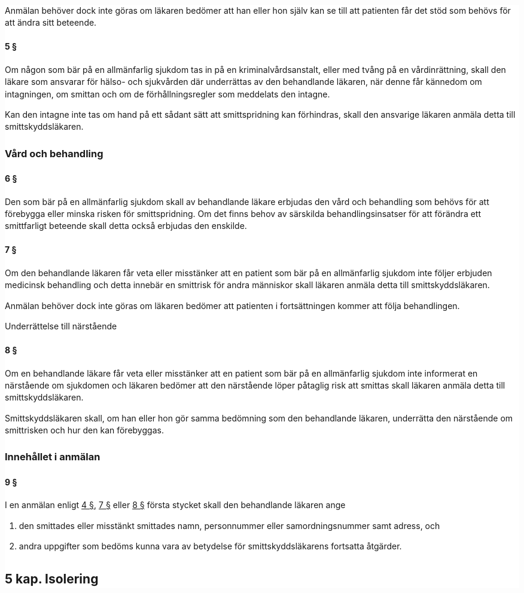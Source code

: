 Anmälan behöver dock inte göras om läkaren bedömer att han eller hon själv kan se till att patienten får det stöd som behövs för att ändra sitt beteende.

#### 5 §

Om någon som bär på en allmänfarlig sjukdom tas in på en kriminalvårdsanstalt, eller med tvång på en vårdinrättning, skall den läkare som ansvarar för hälso- och sjukvården där underrättas av den behandlande läkaren, när denne får kännedom om intagningen, om smittan och om de förhållningsregler som meddelats den intagne.

Kan den intagne inte tas om hand på ett sådant sätt att smittspridning kan förhindras, skall den ansvarige läkaren anmäla detta till smittskyddsläkaren.

### Vård och behandling

#### 6 §

Den som bär på en allmänfarlig sjukdom skall av behandlande läkare erbjudas den vård och behandling som behövs för att förebygga eller minska risken för smittspridning. Om det finns behov av särskilda behandlingsinsatser för att förändra ett smittfarligt beteende skall detta också erbjudas den enskilde.

#### 7 §

Om den behandlande läkaren får veta eller misstänker att en patient som bär på en allmänfarlig sjukdom inte följer erbjuden medicinsk behandling och detta innebär en smittrisk för andra människor skall läkaren anmäla detta till smittskyddsläkaren.

Anmälan behöver dock inte göras om läkaren bedömer att patienten i fortsättningen kommer att följa behandlingen.

Underrättelse till närstående

#### 8 §

Om en behandlande läkare får veta eller misstänker att en patient som bär på en allmänfarlig sjukdom inte informerat en närstående om sjukdomen och läkaren bedömer att den närstående löper påtaglig risk att smittas skall läkaren anmäla detta till smittskyddsläkaren.

Smittskyddsläkaren skall, om han eller hon gör samma bedömning som den behandlande läkaren, underrätta den närstående om smittrisken och hur den kan förebyggas.

### Innehållet i anmälan

#### 9 §

I en anmälan enligt [4 §](#kap4.4), [7 §](#kap4.7) eller [8 §](#kap4.8) första stycket skall den behandlande läkaren ange

1. den smittades eller misstänkt smittades namn, personnummer eller samordningsnummer samt adress, och

2. andra uppgifter som bedöms kunna vara av betydelse för smittskyddsläkarens fortsatta åtgärder.

## 5 kap. Isolering
